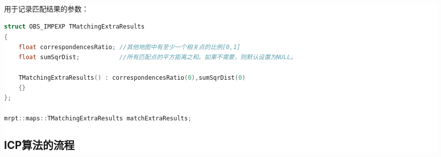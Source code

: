 用于记录匹配结果的参数：

```c++
struct OBS_IMPEXP TMatchingExtraResults
{
	float correspondencesRatio; //其他地图中有至少一个相关点的比例[0,1]
	float sumSqrDist;           //所有匹配点的平方距离之和。如果不需要，则默认设置为NULL。

	TMatchingExtraResults() : correspondencesRatio(0),sumSqrDist(0)
	{}
};

mrpt::maps::TMatchingExtraResults matchExtraResults;
```



## ICP算法的流程
